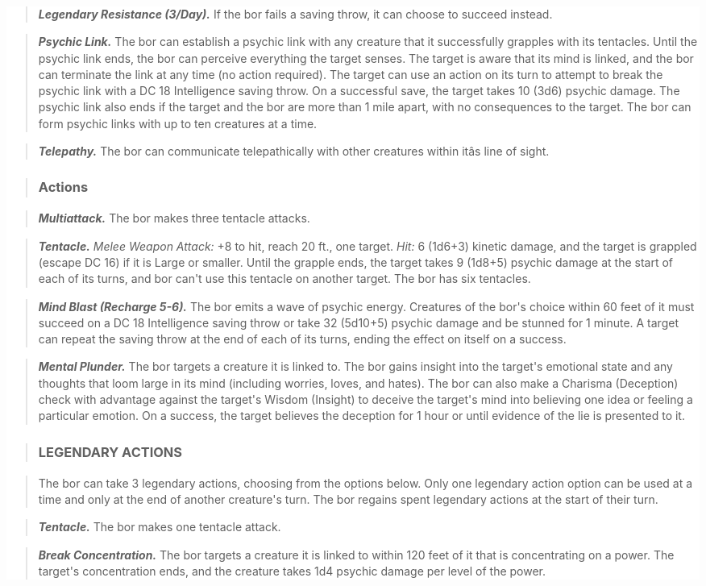 > ***Legendary Resistance (3/Day).*** If the bor fails a saving throw, it can choose to succeed instead.

>

> ***Psychic Link.*** The bor can establish a psychic link with any creature that it successfully grapples with its tentacles. Until the psychic link ends, the bor can perceive everything the target senses. The target is aware that its mind is linked, and the bor can terminate the link at any time (no action required). The target can use an action on its turn to attempt to break the psychic link with a DC 18 Intelligence saving throw. On a successful save, the target takes 10 (3d6) psychic damage. The psychic link also ends if the target and the bor are more than 1 mile apart, with no consequences to the target. The bor can form psychic links with up to ten creatures at a time.

>

> ***Telepathy.*** The bor can communicate telepathically with other creatures within itâs line of sight.

> ### Actions

> ***Multiattack.*** The bor makes three tentacle attacks.

>

> ***Tentacle.*** *Melee Weapon Attack:* +8 to hit, reach 20 ft., one target. *Hit:* 6 (1d6+3) kinetic damage, and the target is grappled (escape DC 16) if it is Large or smaller. Until the grapple ends, the target takes 9 (1d8+5) psychic damage at the start of each of its turns, and bor can't use this tentacle on another target. The bor has six tentacles.

>

> ***Mind Blast (Recharge 5-6).*** The bor emits a wave of psychic energy. Creatures of the bor's choice within 60 feet of it must succeed on a DC 18 Intelligence saving throw or take 32 (5d10+5) psychic damage and be stunned for 1 minute. A target can repeat the saving throw at the end of each of its turns, ending the effect on itself on a success.

>

> ***Mental Plunder.*** The bor targets a creature it is linked to. The bor gains insight into the target's emotional state and any thoughts that loom large in its mind (including worries, loves, and hates). The bor can also make a Charisma (Deception) check with advantage against the target's Wisdom (Insight) to deceive the target's mind into believing one idea or feeling a particular emotion. On a success, the target believes the deception for 1 hour or until evidence of the lie is presented to it.

> ### LEGENDARY ACTIONS

> The bor can take 3 legendary actions, choosing from the options below. Only one legendary action option can be used at a time and only at the end of another creature's turn. The bor regains spent legendary actions at the start of their turn.

>

> ***Tentacle.*** The bor makes one tentacle attack.

>

> ***Break Concentration.*** The bor targets a creature it is linked to within 120 feet of it that is concentrating on a power. The target's concentration ends, and the creature takes 1d4 psychic damage per level of the power.
